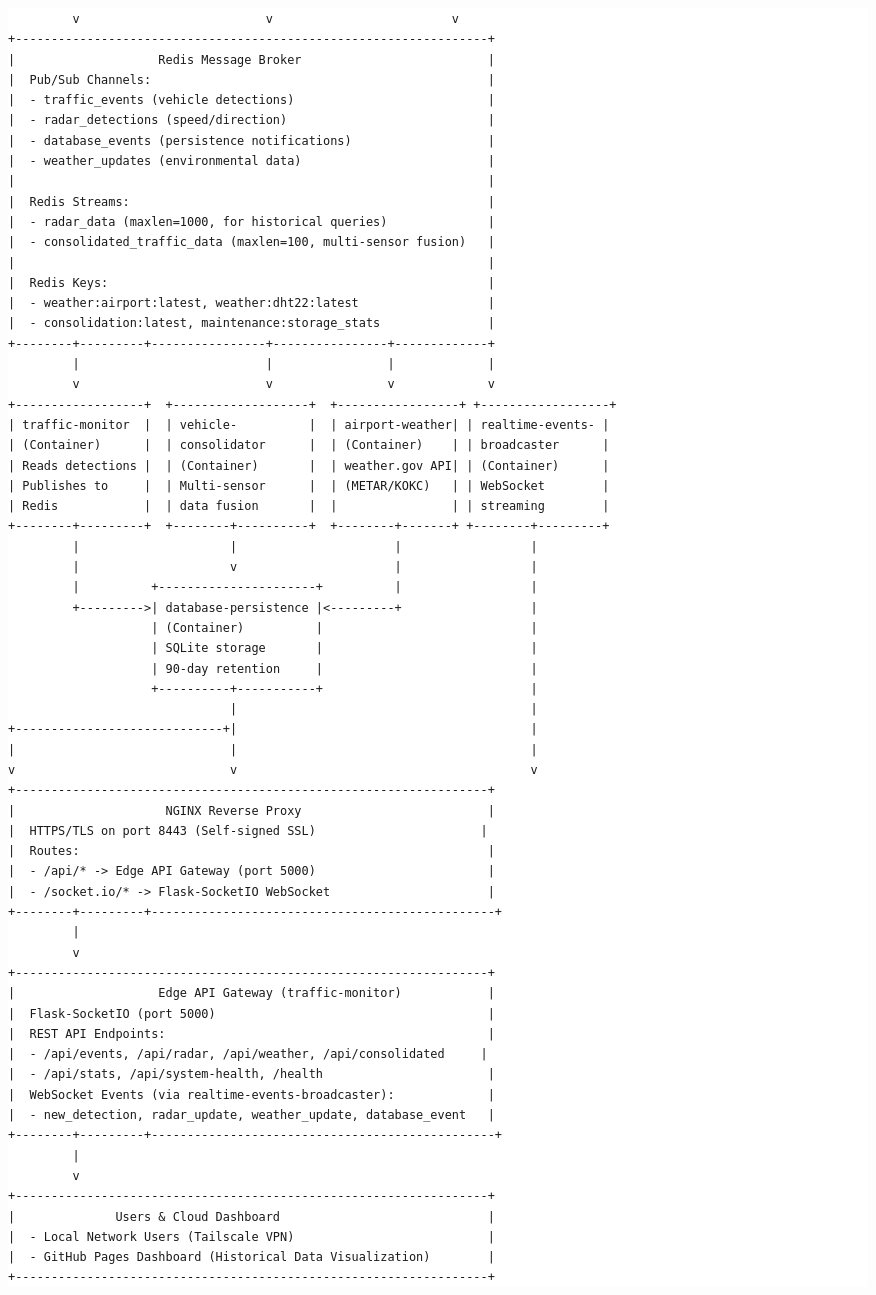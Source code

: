 ```text
         v                          v                         v
+------------------------------------------------------------------+
|                    Redis Message Broker                          |
|  Pub/Sub Channels:                                               |
|  - traffic_events (vehicle detections)                           |
|  - radar_detections (speed/direction)                            |
|  - database_events (persistence notifications)                   |
|  - weather_updates (environmental data)                          |
|                                                                  |
|  Redis Streams:                                                  |
|  - radar_data (maxlen=1000, for historical queries)              |
|  - consolidated_traffic_data (maxlen=100, multi-sensor fusion)   |
|                                                                  |
|  Redis Keys:                                                     |
|  - weather:airport:latest, weather:dht22:latest                  |
|  - consolidation:latest, maintenance:storage_stats               |
+--------+---------+----------------+----------------+-------------+
         |                          |                |             |
         v                          v                v             v
+------------------+  +-------------------+  +-----------------+ +------------------+
| traffic-monitor  |  | vehicle-          |  | airport-weather| | realtime-events- |
| (Container)      |  | consolidator      |  | (Container)    | | broadcaster      |
| Reads detections |  | (Container)       |  | weather.gov API| | (Container)      |
| Publishes to     |  | Multi-sensor      |  | (METAR/KOKC)   | | WebSocket        |
| Redis            |  | data fusion       |  |                | | streaming        |
+--------+---------+  +--------+----------+  +--------+-------+ +--------+---------+
         |                     |                      |                  |
         |                     v                      |                  |
         |          +----------------------+          |                  |
         +--------->| database-persistence |<---------+                  |
                    | (Container)          |                             |
                    | SQLite storage       |                             |
                    | 90-day retention     |                             |
                    +----------+-----------+                             |
                               |                                         |
+-----------------------------+|                                         |
|                              |                                         |
v                              v                                         v
+------------------------------------------------------------------+
|                     NGINX Reverse Proxy                          |
|  HTTPS/TLS on port 8443 (Self-signed SSL)                       |
|  Routes:                                                         |
|  - /api/* -> Edge API Gateway (port 5000)                        |
|  - /socket.io/* -> Flask-SocketIO WebSocket                      |
+--------+---------+------------------------------------------------+
         |
         v
+------------------------------------------------------------------+
|                    Edge API Gateway (traffic-monitor)            |
|  Flask-SocketIO (port 5000)                                      |
|  REST API Endpoints:                                             |
|  - /api/events, /api/radar, /api/weather, /api/consolidated     |
|  - /api/stats, /api/system-health, /health                       |
|  WebSocket Events (via realtime-events-broadcaster):             |
|  - new_detection, radar_update, weather_update, database_event   |
+--------+---------+------------------------------------------------+
         |
         v
+------------------------------------------------------------------+
|              Users & Cloud Dashboard                             |
|  - Local Network Users (Tailscale VPN)                           |
|  - GitHub Pages Dashboard (Historical Data Visualization)        |
+------------------------------------------------------------------+
```